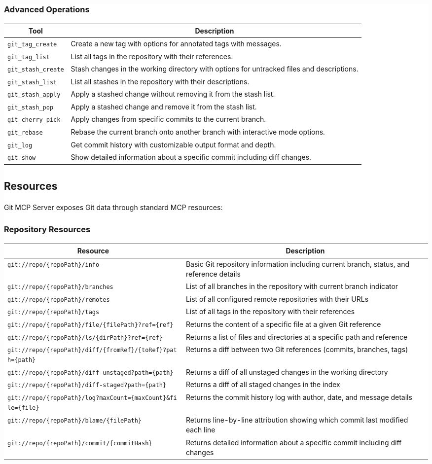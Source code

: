 ### Advanced Operations

| Tool               | Description                                                                               |
| ------------------ | ----------------------------------------------------------------------------------------- |
| `git_tag_create`   | Create a new tag with options for annotated tags with messages.                           |
| `git_tag_list`     | List all tags in the repository with their references.                                    |
| `git_stash_create` | Stash changes in the working directory with options for untracked files and descriptions. |
| `git_stash_list`   | List all stashes in the repository with their descriptions.                               |
| `git_stash_apply`  | Apply a stashed change without removing it from the stash list.                           |
| `git_stash_pop`    | Apply a stashed change and remove it from the stash list.                                 |
| `git_cherry_pick`  | Apply changes from specific commits to the current branch.                                |
| `git_rebase`       | Rebase the current branch onto another branch with interactive mode options.              |
| `git_log`          | Get commit history with customizable output format and depth.                             |
| `git_show`         | Show detailed information about a specific commit including diff changes.                 |

## Resources

Git MCP Server exposes Git data through standard MCP resources:

### Repository Resources

| Resource                                                    | Description                                                                              |
| ----------------------------------------------------------- | ---------------------------------------------------------------------------------------- |
| `git://repo/{repoPath}/info`                                | Basic Git repository information including current branch, status, and reference details |
| `git://repo/{repoPath}/branches`                            | List of all branches in the repository with current branch indicator                     |
| `git://repo/{repoPath}/remotes`                             | List of all configured remote repositories with their URLs                               |
| `git://repo/{repoPath}/tags`                                | List of all tags in the repository with their references                                 |
| `git://repo/{repoPath}/file/{filePath}?ref={ref}`           | Returns the content of a specific file at a given Git reference                          |
| `git://repo/{repoPath}/ls/{dirPath}?ref={ref}`              | Returns a list of files and directories at a specific path and reference                 |
| `git://repo/{repoPath}/diff/{fromRef}/{toRef}?path={path}`  | Returns a diff between two Git references (commits, branches, tags)                      |
| `git://repo/{repoPath}/diff-unstaged?path={path}`           | Returns a diff of all unstaged changes in the working directory                          |
| `git://repo/{repoPath}/diff-staged?path={path}`             | Returns a diff of all staged changes in the index                                        |
| `git://repo/{repoPath}/log?maxCount={maxCount}&file={file}` | Returns the commit history log with author, date, and message details                    |
| `git://repo/{repoPath}/blame/{filePath}`                    | Returns line-by-line attribution showing which commit last modified each line            |
| `git://repo/{repoPath}/commit/{commitHash}`                 | Returns detailed information about a specific commit including diff changes              |
